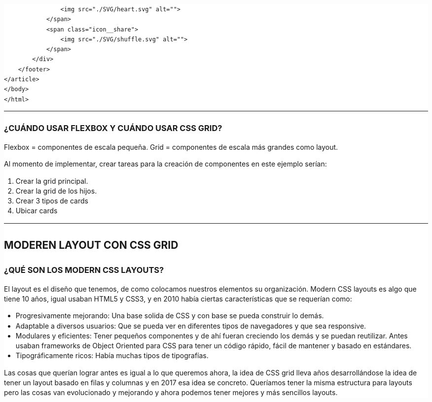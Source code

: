                     <img src="./SVG/heart.svg" alt="">
                </span>
                <span class="icon__share">
                    <img src="./SVG/shuffle.svg" alt="">
                </span>
            </div>
        </footer> 
    </article>
    </body>
    </html>


------------

### ¿CUÁNDO USAR FLEXBOX Y CUÁNDO USAR CSS GRID?

Flexbox = componentes de escala pequeña.
Grid = componentes de escala más grandes como layout.

Al momento de implementar, crear tareas para la creación de componentes en este ejemplo serían:

1. Crear la grid principal.
2. Crear la grid de los hijos.
3. Crear 3 tipos de cards
4. Ubicar cards


------------

## MODEREN LAYOUT CON CSS GRID

### ¿QUÉ SON LOS MODERN CSS LAYOUTS?

El layout es el diseño que tenemos, de como colocamos nuestros elementos su organización. Modern CSS layouts es algo que tiene 10 años, igual usaban HTML5 y CSS3, y en 2010 había ciertas características que se requerían como:

- Progresivamente mejorando: Una base solida de CSS y con base se pueda construir lo demás.
- Adaptable a diversos usuarios: Que se pueda ver en diferentes tipos de navegadores y que sea responsive.
- Modulares y eficientes: Tener pequeños componentes y de ahí fueran creciendo los demás y se puedan reutilizar. Antes usaban frameworks de Object Oriented para CSS para tener un código rápido, fácil de mantener y basado en estándares.
- Tipográficamente ricos: Había muchas tipos de tipografías.

Las cosas que querían lograr antes es igual a lo que queremos ahora, la idea de CSS grid lleva años desarrollándose la idea de tener un layout basado en filas y columnas y en 2017 esa idea se concreto. Queríamos tener la misma estructura para layouts pero las cosas van evolucionado y mejorando y ahora podemos tener mejores y más sencillos layouts.

